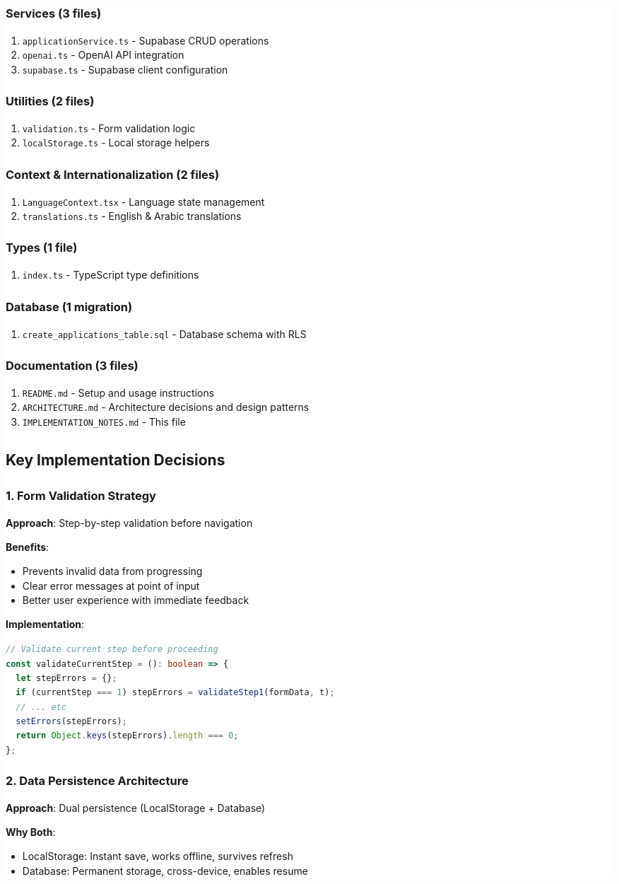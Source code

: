 ### Services (3 files)
1. `applicationService.ts` - Supabase CRUD operations
2. `openai.ts` - OpenAI API integration
3. `supabase.ts` - Supabase client configuration

### Utilities (2 files)
1. `validation.ts` - Form validation logic
2. `localStorage.ts` - Local storage helpers

### Context & Internationalization (2 files)
1. `LanguageContext.tsx` - Language state management
2. `translations.ts` - English & Arabic translations

### Types (1 file)
1. `index.ts` - TypeScript type definitions

### Database (1 migration)
1. `create_applications_table.sql` - Database schema with RLS

### Documentation (3 files)
1. `README.md` - Setup and usage instructions
2. `ARCHITECTURE.md` - Architecture decisions and design patterns
3. `IMPLEMENTATION_NOTES.md` - This file

## Key Implementation Decisions

### 1. Form Validation Strategy
**Approach**: Step-by-step validation before navigation

**Benefits**:
- Prevents invalid data from progressing
- Clear error messages at point of input
- Better user experience with immediate feedback

**Implementation**:
```typescript
// Validate current step before proceeding
const validateCurrentStep = (): boolean => {
  let stepErrors = {};
  if (currentStep === 1) stepErrors = validateStep1(formData, t);
  // ... etc
  setErrors(stepErrors);
  return Object.keys(stepErrors).length === 0;
};
```

### 2. Data Persistence Architecture
**Approach**: Dual persistence (LocalStorage + Database)

**Why Both**:
- LocalStorage: Instant save, works offline, survives refresh
- Database: Permanent storage, cross-device, enables resume
